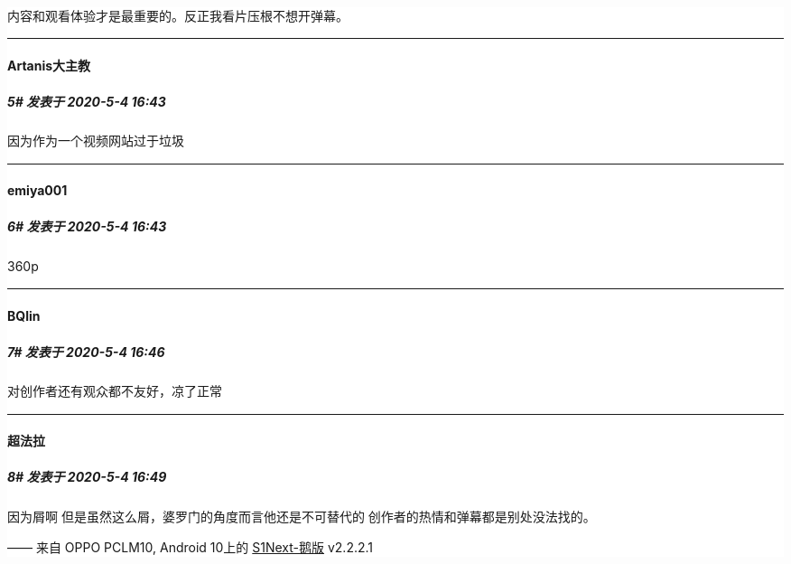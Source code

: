 
内容和观看体验才是最重要的。反正我看片压根不想开弹幕。







-----

####  Artanis大主教  
##### 5#       发表于 2020-5-4 16:43




因为作为一个视频网站过于垃圾







-----

####  emiya001  
##### 6#       发表于 2020-5-4 16:43




360p







-----

####  BQlin  
##### 7#       发表于 2020-5-4 16:46




对创作者还有观众都不友好，凉了正常







-----

####  超法拉  
##### 8#       发表于 2020-5-4 16:49




因为屑啊
但是虽然这么屑，婆罗门的角度而言他还是不可替代的
创作者的热情和弹幕都是别处没法找的。

—— 来自 OPPO PCLM10, Android 10上的 [S1Next-鹅版](https://github.com/ykrank/S1-Next/releases) v2.2.2.1
